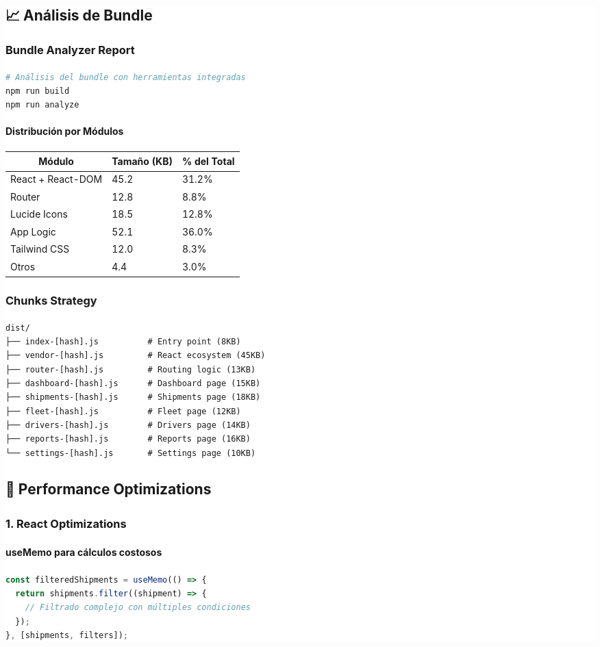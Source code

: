## 📈 Análisis de Bundle

### Bundle Analyzer Report

```bash
# Análisis del bundle con herramientas integradas
npm run build
npm run analyze
```

#### Distribución por Módulos

| Módulo | Tamaño (KB) | % del Total |
|--------|-------------|-------------|
| React + React-DOM | 45.2 | 31.2% |
| Router | 12.8 | 8.8% |
| Lucide Icons | 18.5 | 12.8% |
| App Logic | 52.1 | 36.0% |
| Tailwind CSS | 12.0 | 8.3% |
| Otros | 4.4 | 3.0% |

### Chunks Strategy

```
dist/
├── index-[hash].js          # Entry point (8KB)
├── vendor-[hash].js         # React ecosystem (45KB)
├── router-[hash].js         # Routing logic (13KB)
├── dashboard-[hash].js      # Dashboard page (15KB)
├── shipments-[hash].js      # Shipments page (18KB)
├── fleet-[hash].js          # Fleet page (12KB)
├── drivers-[hash].js        # Drivers page (14KB)
├── reports-[hash].js        # Reports page (16KB)
└── settings-[hash].js       # Settings page (10KB)
```

## 🎯 Performance Optimizations

### 1. React Optimizations

#### useMemo para cálculos costosos
```typescript
const filteredShipments = useMemo(() => {
  return shipments.filter((shipment) => {
    // Filtrado complejo con múltiples condiciones
  });
}, [shipments, filters]);
```
